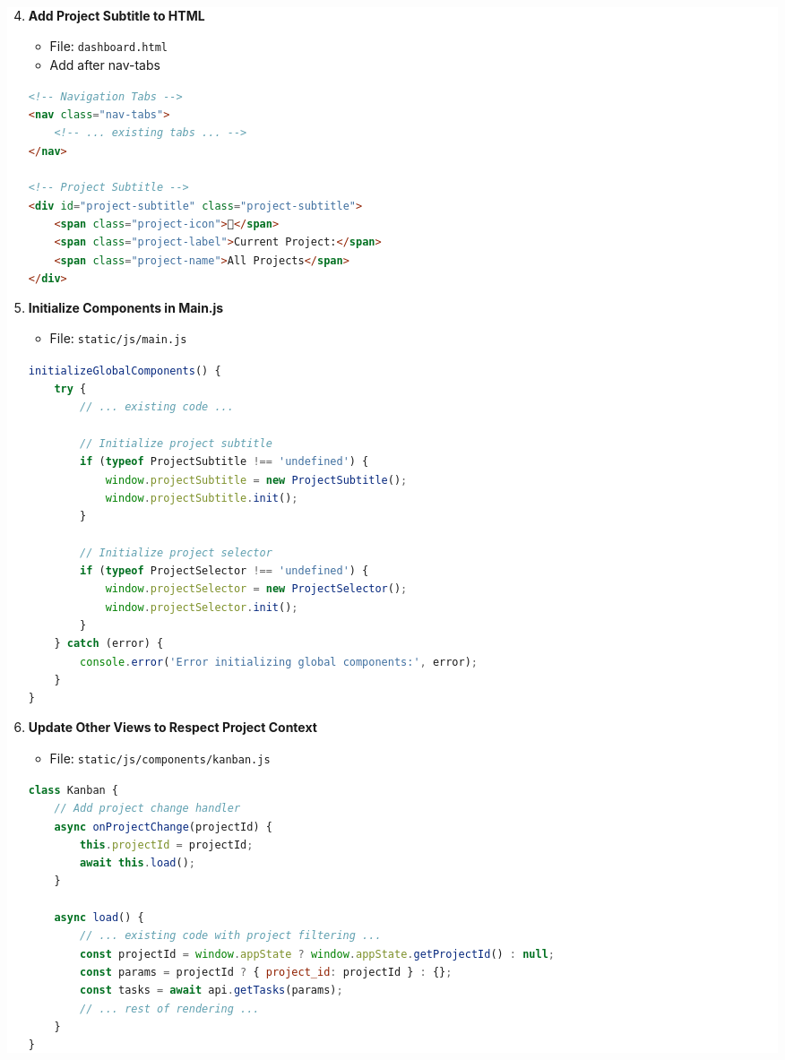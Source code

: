 4. **Add Project Subtitle to HTML**
   - File: `dashboard.html`
   - Add after nav-tabs
   ```html
   <!-- Navigation Tabs -->
   <nav class="nav-tabs">
       <!-- ... existing tabs ... -->
   </nav>

   <!-- Project Subtitle -->
   <div id="project-subtitle" class="project-subtitle">
       <span class="project-icon">📁</span>
       <span class="project-label">Current Project:</span>
       <span class="project-name">All Projects</span>
   </div>
   ```

5. **Initialize Components in Main.js**
   - File: `static/js/main.js`
   ```javascript
   initializeGlobalComponents() {
       try {
           // ... existing code ...

           // Initialize project subtitle
           if (typeof ProjectSubtitle !== 'undefined') {
               window.projectSubtitle = new ProjectSubtitle();
               window.projectSubtitle.init();
           }

           // Initialize project selector
           if (typeof ProjectSelector !== 'undefined') {
               window.projectSelector = new ProjectSelector();
               window.projectSelector.init();
           }
       } catch (error) {
           console.error('Error initializing global components:', error);
       }
   }
   ```

6. **Update Other Views to Respect Project Context**
   - File: `static/js/components/kanban.js`
   ```javascript
   class Kanban {
       // Add project change handler
       async onProjectChange(projectId) {
           this.projectId = projectId;
           await this.load();
       }

       async load() {
           // ... existing code with project filtering ...
           const projectId = window.appState ? window.appState.getProjectId() : null;
           const params = projectId ? { project_id: projectId } : {};
           const tasks = await api.getTasks(params);
           // ... rest of rendering ...
       }
   }
   ```
